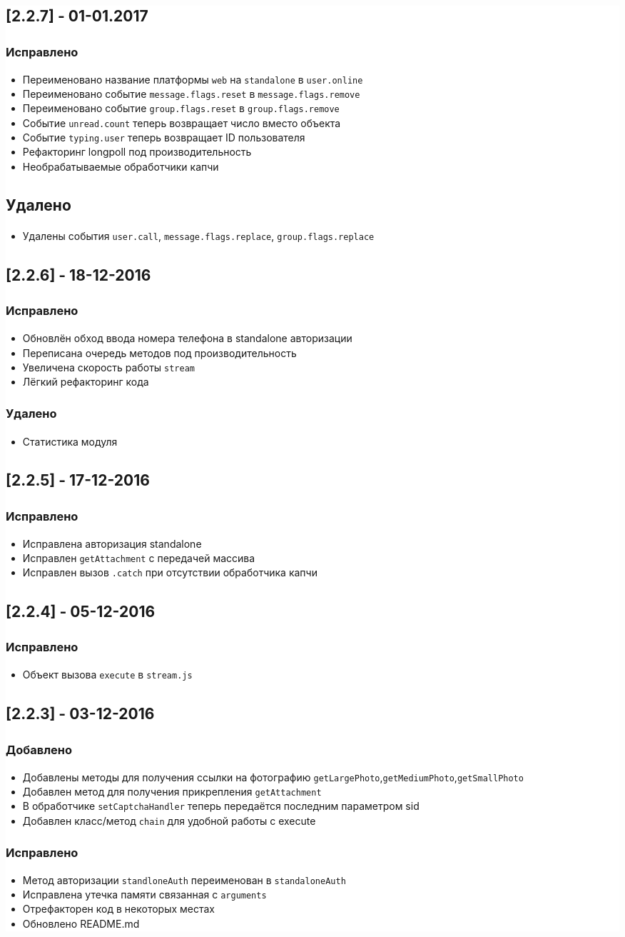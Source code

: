 ## [2.2.7] - 01-01.2017
### Исправлено
- Переименовано название платформы `web` на `standalone` в `user.online`
- Переименовано событие `message.flags.reset` в `message.flags.remove`
- Переименовано событие `group.flags.reset` в `group.flags.remove`
- Событие `unread.count` теперь возвращает число вместо объекта
- Событие `typing.user` теперь возвращает ID пользователя
- Рефакторинг longpoll под производительность
- Необрабатываемые обработчики капчи

## Удалено
- Удалены события `user.call`, `message.flags.replace`, `group.flags.replace`

## [2.2.6] - 18-12-2016
### Исправлено
- Обновлён обход ввода номера телефона в standalone авторизации
- Переписана очередь методов под производительность
- Увеличена скорость работы `stream`
- Лёгкий рефакторинг кода

### Удалено
- Статистика модуля

## [2.2.5] - 17-12-2016
### Исправлено
- Исправлена авторизация standalone
- Исправлен `getAttachment` с передачей массива
- Исправлен вызов `.catch` при отсутствии обработчика капчи

## [2.2.4] - 05-12-2016
### Исправлено
- Объект вызова `execute` в `stream.js`

## [2.2.3] - 03-12-2016
### Добавлено
- Добавлены методы для получения ссылки на фотографию `getLargePhoto`,`getMediumPhoto`,`getSmallPhoto`
- Добавлен метод для получения прикрепления `getAttachment`
- В обработчике `setCaptchaHandler` теперь передаётся последним параметром sid
- Добавлен класс/метод `chain` для удобной работы с execute

### Исправлено
- Метод авторизации `standloneAuth` переименован в `standaloneAuth`
- Исправлена утечка памяти связанная с `arguments`
- Отрефакторен код в некоторых местах
- Обновлено README.md
